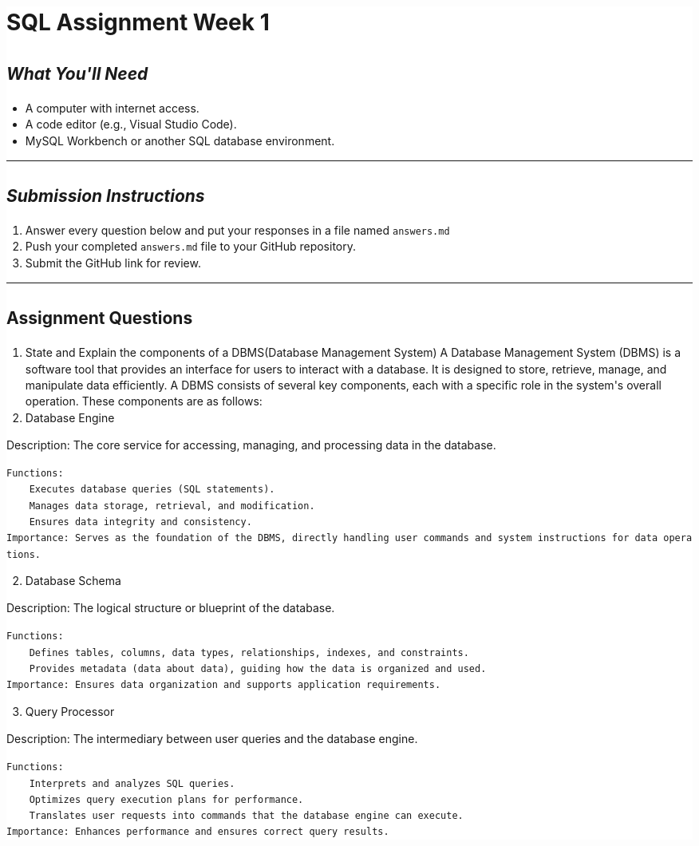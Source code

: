 # SQL Assignment Week 1


## *What You'll Need*
- A computer with internet access.
- A code editor (e.g., Visual Studio Code).
- MySQL Workbench or another SQL database environment.

---



## *Submission Instructions*
1. Answer every question below and put your responses in a file named `answers.md`
2. Push your completed `answers.md` file to your GitHub repository.
3. Submit the GitHub link for review.

---

## **Assignment Questions**

1. State and Explain the components of a DBMS(Database Management System)
   A Database Management System (DBMS) is a software tool that provides an interface for users to interact with a database. It is designed to store, retrieve, manage, and manipulate data efficiently. A DBMS consists of several key components, each with a specific role in the system's overall operation. These components are as follows:
1. Database Engine

Description: The core service for accessing, managing, and processing data in the database.

    Functions:
        Executes database queries (SQL statements).
        Manages data storage, retrieval, and modification.
        Ensures data integrity and consistency.
    Importance: Serves as the foundation of the DBMS, directly handling user commands and system instructions for data operations.

2. Database Schema

Description: The logical structure or blueprint of the database.

    Functions:
        Defines tables, columns, data types, relationships, indexes, and constraints.
        Provides metadata (data about data), guiding how the data is organized and used.
    Importance: Ensures data organization and supports application requirements.

3. Query Processor

Description: The intermediary between user queries and the database engine.

    Functions:
        Interprets and analyzes SQL queries.
        Optimizes query execution plans for performance.
        Translates user requests into commands that the database engine can execute.
    Importance: Enhances performance and ensures correct query results.

